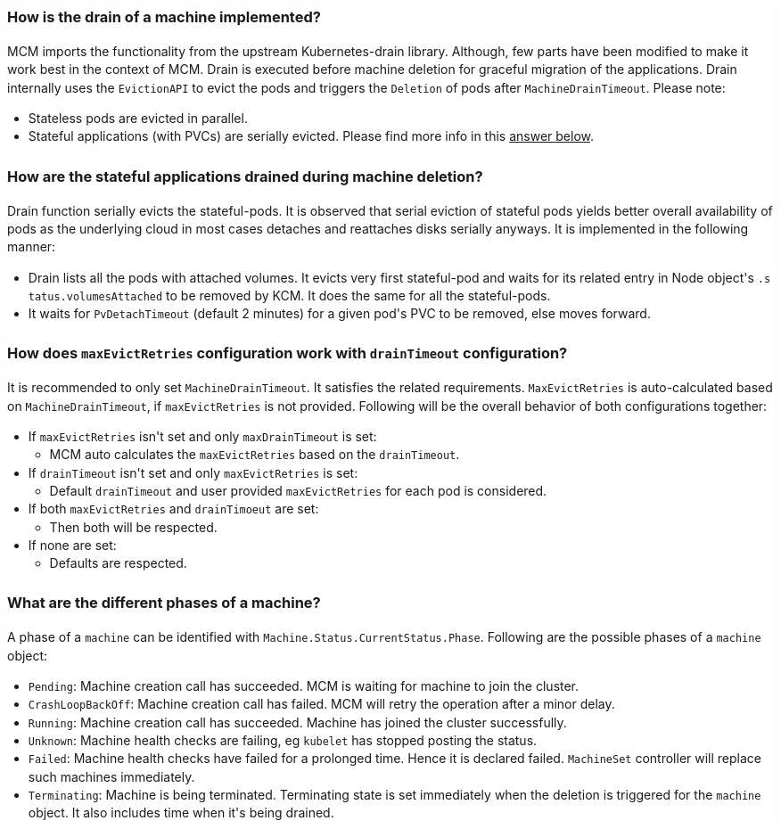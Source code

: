 ### How is the drain of a machine implemented?

MCM imports the functionality from the upstream Kubernetes-drain library. Although, few parts have been modified to make it work best in the context of MCM. Drain is executed before machine deletion for graceful migration of the applications. 
Drain internally uses the `EvictionAPI` to evict the pods and triggers the `Deletion` of pods after `MachineDrainTimeout`. Please note:

* Stateless pods are evicted in parallel.
* Stateful applications (with PVCs) are serially evicted. Please find more info in this [answer below](https://github.com/gardener/machine-controller-manager/blob/v0.36.0/docs/How-are-the-stateful-applications-drained-during-machine-deletion).


### How are the stateful applications drained during machine deletion?

Drain function serially evicts the stateful-pods. It is observed that serial eviction of stateful pods yields better overall availability of pods as the underlying cloud in most cases detaches and reattaches disks serially anyways.
It is implemented in the following manner:

* Drain lists all the pods with attached volumes. It evicts very first stateful-pod and waits for its related entry in Node object's `.status.volumesAttached` to be removed by KCM. It does the same for all the stateful-pods.
* It waits for `PvDetachTimeout` (default 2 minutes) for a given pod's PVC to be removed, else moves forward.

### How does `maxEvictRetries` configuration work with `drainTimeout` configuration?

It is recommended to only set `MachineDrainTimeout`. It satisfies the related requirements. `MaxEvictRetries` is auto-calculated based on `MachineDrainTimeout`, if `maxEvictRetries` is not provided. Following will be the overall behavior of both configurations together:

* If `maxEvictRetries` isn't set and only `maxDrainTimeout` is set:
  * MCM auto calculates the `maxEvictRetries` based on the `drainTimeout`.
* If `drainTimeout` isn't set and only `maxEvictRetries` is set:
  * Default `drainTimeout` and user provided `maxEvictRetries` for each pod is considered.
* If both `maxEvictRetries` and `drainTimoeut` are set:
  * Then both will be respected.
* If none are set:
  * Defaults are respected.

### What are the different phases of a machine?

A phase of a `machine` can be identified with `Machine.Status.CurrentStatus.Phase`. Following are the possible phases of a `machine` object:

* `Pending`: Machine creation call has succeeded. MCM is waiting for machine to join the cluster.
* `CrashLoopBackOff`: Machine creation call has failed. MCM will retry the operation after a minor delay.
* `Running`: Machine creation call has succeeded. Machine has joined the cluster successfully.
* `Unknown`: Machine health checks are failing, eg `kubelet` has stopped posting the status.
* `Failed`: Machine health checks have failed for a prolonged time. Hence it is declared failed. `MachineSet` controller will replace such machines immediately.
* `Terminating`: Machine is being terminated. Terminating state is set immediately when the deletion is triggered for the `machine` object. It also includes time when it's being drained. 
